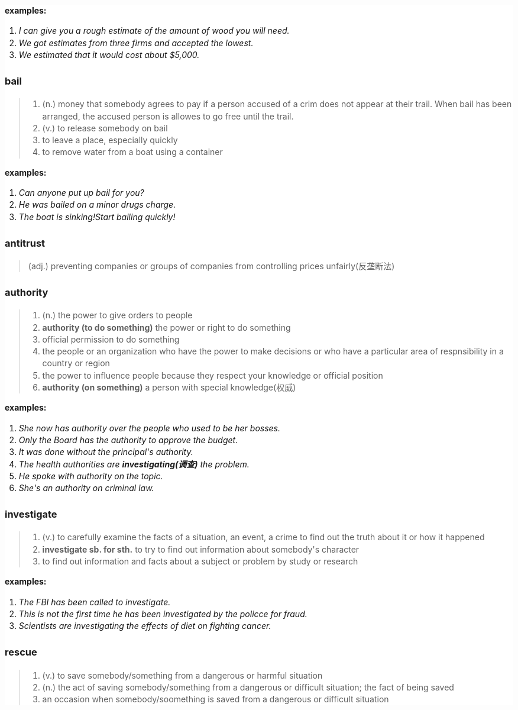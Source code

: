 **examples:**
1. *I can give you a rough estimate of the amount of wood you will need.*
2. *We got estimates from three firms and accepted the lowest.*
3. *We estimated that it would cost about $5,000.*

### bail
> 1. (n.) money that somebody agrees to pay if a person accused of a crim does not appear at their trail. When bail has been arranged, the accused person is allowes to go free until the trail.
> 2. (v.) to release somebody on bail
> 3. to leave a place, especially quickly
> 4. to remove water from a boat using a container

**examples:**
1. *Can anyone put up bail for you?*
2. *He was bailed on a minor drugs charge.*
3. *The boat is sinking!Start bailing quickly!*

### antitrust
> (adj.) preventing companies or groups of companies from controlling prices unfairly(反垄断法)

### authority
> 1. (n.) the power to give orders to people
> 2. **authority (to do something)** the power or right to do something
> 3. official permission to do something
> 4. the people or an organization who have the power to make decisions or who have a particular area of respnsibility in a country or region
> 5. the power to influence people because they respect your knowledge or official position
> 6. **authority (on something)** a person with special knowledge(权威)

**examples:**
1. *She now has authority over the people who used to be her bosses.*
2. *Only the Board has the authority to approve the budget.*
3. *It was done without the principal's authority.*
4. *The health authorities are **investigating(调查)** the problem.*
5. *He spoke with authority on the topic.*
6. *She's an authority on criminal law.*

### investigate
> 1. (v.) to carefully examine the facts of a situation, an event, a crime to find out the truth about it or how it happened
> 2. **investigate sb. for sth.** to try to find out information about somebody's character
> 3. to find out information and facts about a subject or problem by study or research

**examples:**
1. *The FBI has been called to investigate.*
2. *This is not the first time he has been investigated by the policce for fraud.*
3. *Scientists are investigating the effects of diet on fighting cancer.*

### rescue
> 1. (v.) to save somebody/something from a dangerous or harmful situation
> 2. (n.) the act of saving somebody/something from a dangerous or difficult situation; the fact of being saved
> 3. an occasion when somebody/soomething is saved from a dangerous or difficult situation
